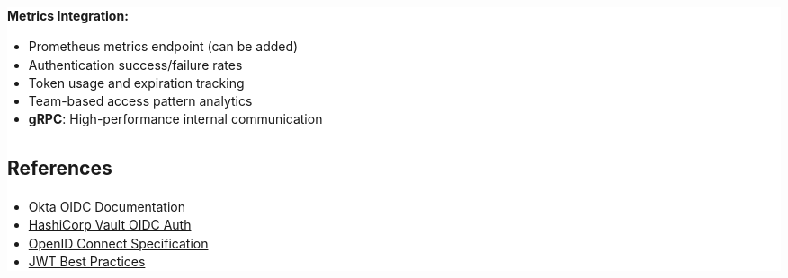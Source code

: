 **Metrics Integration:**
- Prometheus metrics endpoint (can be added)
- Authentication success/failure rates
- Token usage and expiration tracking
- Team-based access pattern analytics
- **gRPC**: High-performance internal communication

## References

- [Okta OIDC Documentation](https://developer.okta.com/docs/concepts/oauth-openid/)
- [HashiCorp Vault OIDC Auth](https://www.vaultproject.io/docs/auth/jwt)
- [OpenID Connect Specification](https://openid.net/connect/)
- [JWT Best Practices](https://tools.ietf.org/html/rfc8725)